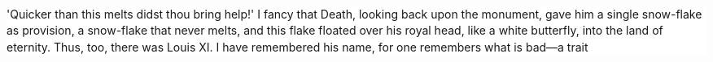 'Quicker
than
this
melts
didst
thou
bring
help!'
I
fancy
that
Death,
looking
back
upon
the
monument,
gave
him
a
single
snow-flake
as
provision,
a
snow-flake
that
never
melts,
and
this
flake
floated
over
his
royal
head,
like
a
white
butterfly,
into
the
land
of
eternity.
Thus,
too,
there
was
Louis
XI.
I
have
remembered
his
name,
for
one
remembers
what
is
bad—a
trait